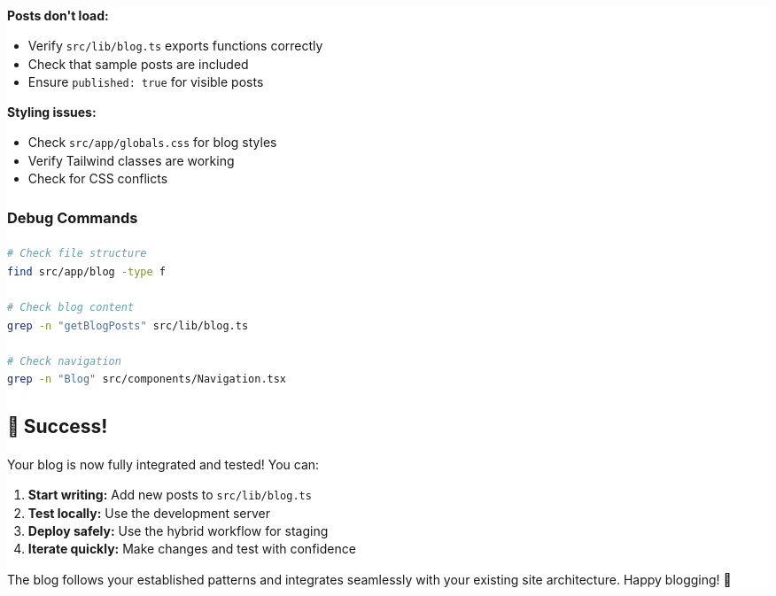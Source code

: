 **Posts don't load:**
- Verify `src/lib/blog.ts` exports functions correctly
- Check that sample posts are included
- Ensure `published: true` for visible posts

**Styling issues:**
- Check `src/app/globals.css` for blog styles
- Verify Tailwind classes are working
- Check for CSS conflicts

### **Debug Commands**
```bash
# Check file structure
find src/app/blog -type f

# Check blog content
grep -n "getBlogPosts" src/lib/blog.ts

# Check navigation
grep -n "Blog" src/components/Navigation.tsx
```

## 🎉 **Success!**

Your blog is now fully integrated and tested! You can:

1. **Start writing:** Add new posts to `src/lib/blog.ts`
2. **Test locally:** Use the development server
3. **Deploy safely:** Use the hybrid workflow for staging
4. **Iterate quickly:** Make changes and test with confidence

The blog follows your established patterns and integrates seamlessly with your existing site architecture. Happy blogging! 🚀
